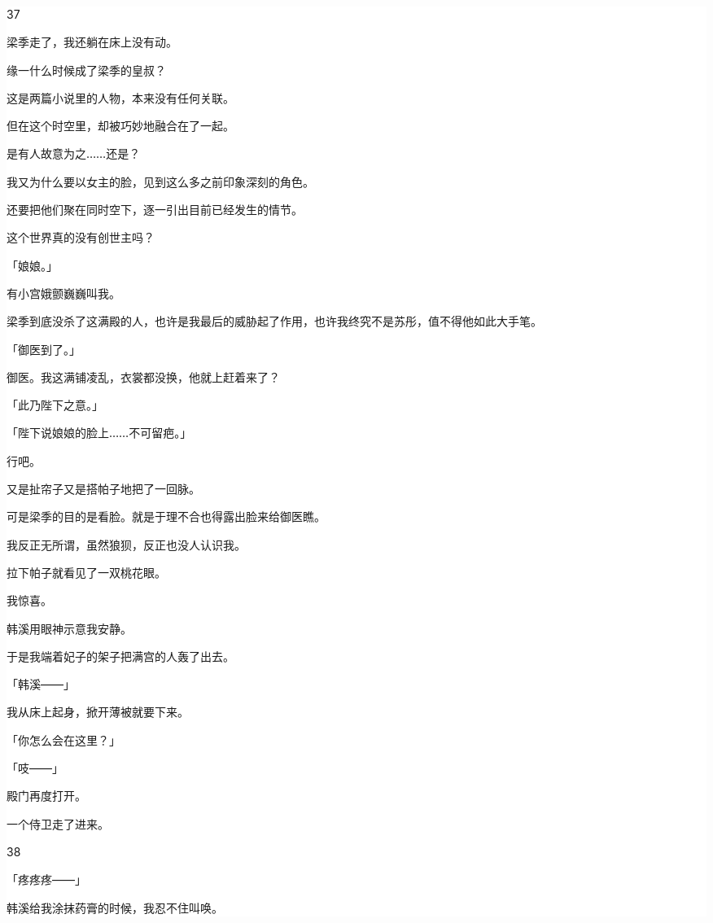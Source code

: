 37

梁季走了，我还躺在床上没有动。

缘一什么时候成了梁季的皇叔？

这是两篇小说里的人物，本来没有任何关联。

但在这个时空里，却被巧妙地融合在了一起。

是有人故意为之……还是？

我又为什么要以女主的脸，见到这么多之前印象深刻的角色。

还要把他们聚在同时空下，逐一引出目前已经发生的情节。

这个世界真的没有创世主吗？

「娘娘。」

有小宫娥颤巍巍叫我。

梁季到底没杀了这满殿的人，也许是我最后的威胁起了作用，也许我终究不是苏彤，值不得他如此大手笔。

「御医到了。」

御医。我这满铺凌乱，衣裳都没换，他就上赶着来了？

「此乃陛下之意。」

「陛下说娘娘的脸上……不可留疤。」

行吧。

又是扯帘子又是搭帕子地把了一回脉。

可是梁季的目的是看脸。就是于理不合也得露出脸来给御医瞧。

我反正无所谓，虽然狼狈，反正也没人认识我。

拉下帕子就看见了一双桃花眼。

我惊喜。

韩溪用眼神示意我安静。

于是我端着妃子的架子把满宫的人轰了出去。

「韩溪——」

我从床上起身，掀开薄被就要下来。

「你怎么会在这里？」

「吱——」

殿门再度打开。

一个侍卫走了进来。

38

「疼疼疼——」

韩溪给我涂抹药膏的时候，我忍不住叫唤。
